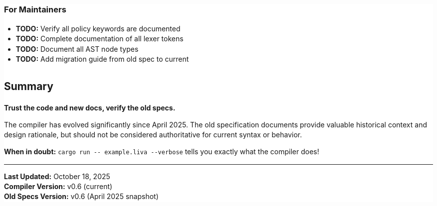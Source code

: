 ### For Maintainers
- **TODO:** Verify all policy keywords are documented
- **TODO:** Complete documentation of all lexer tokens
- **TODO:** Document all AST node types
- **TODO:** Add migration guide from old spec to current

## Summary

**Trust the code and new docs, verify the old specs.**

The compiler has evolved significantly since April 2025. The old specification documents provide valuable historical context and design rationale, but should not be considered authoritative for current syntax or behavior.

**When in doubt:** `cargo run -- example.liva --verbose` tells you exactly what the compiler does!

---

**Last Updated:** October 18, 2025  
**Compiler Version:** v0.6 (current)  
**Old Specs Version:** v0.6 (April 2025 snapshot)
